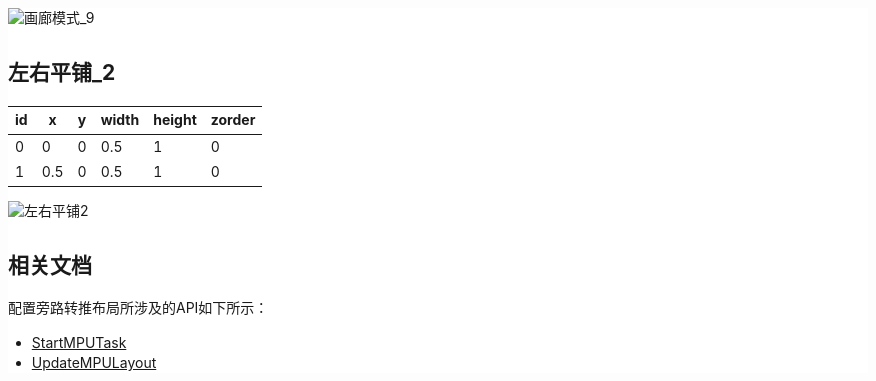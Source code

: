 ![画廊模式_9](https://static-aliyun-doc.oss-accelerate.aliyuncs.com/assets/img/zh-CN/7545068951/p46483.png)

## 左右平铺\_2

|id|x|y|width|height|zorder|
|--|--|--|-----|------|------|
|0|0|0|0.5|1|0|
|1|0.5|0|0.5|1|0|

![左右平铺2](https://static-aliyun-doc.oss-accelerate.aliyuncs.com/assets/img/zh-CN/7545068951/p88615.png)

## 相关文档

配置旁路转推布局所涉及的API如下所示：

-   [StartMPUTask](/cn.zh-CN/服务端API/旁路转推/StartMPUTask.md)
-   [UpdateMPULayout](/cn.zh-CN/服务端API/旁路转推/UpdateMPULayout.md)

